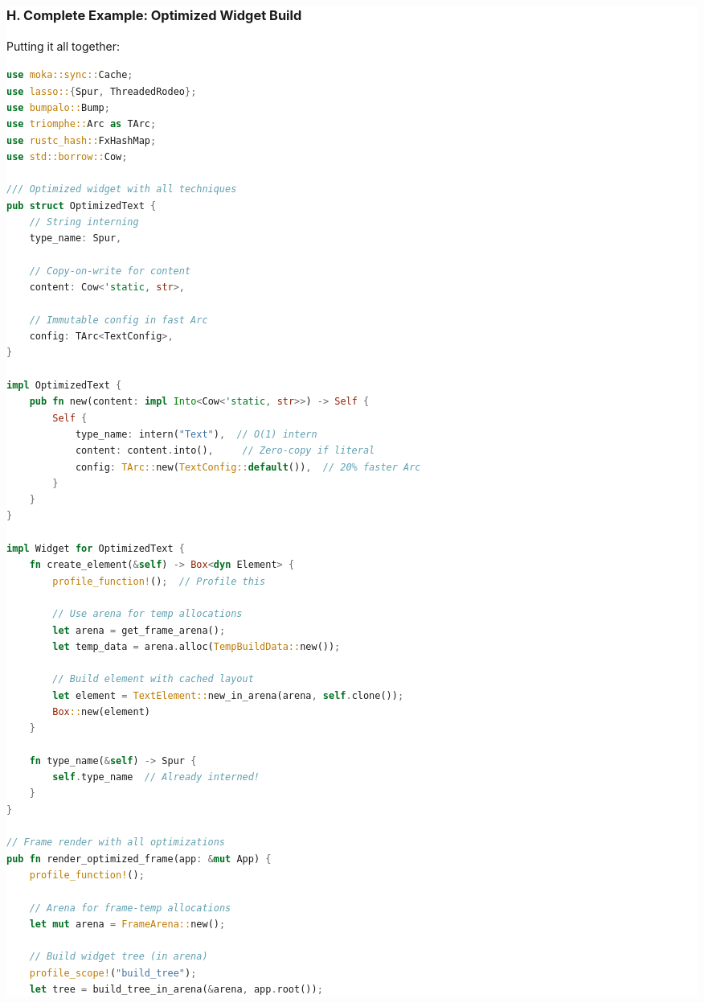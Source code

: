 
### H. Complete Example: Optimized Widget Build

Putting it all together:

```rust
use moka::sync::Cache;
use lasso::{Spur, ThreadedRodeo};
use bumpalo::Bump;
use triomphe::Arc as TArc;
use rustc_hash::FxHashMap;
use std::borrow::Cow;

/// Optimized widget with all techniques
pub struct OptimizedText {
    // String interning
    type_name: Spur,

    // Copy-on-write for content
    content: Cow<'static, str>,

    // Immutable config in fast Arc
    config: TArc<TextConfig>,
}

impl OptimizedText {
    pub fn new(content: impl Into<Cow<'static, str>>) -> Self {
        Self {
            type_name: intern("Text"),  // O(1) intern
            content: content.into(),     // Zero-copy if literal
            config: TArc::new(TextConfig::default()),  // 20% faster Arc
        }
    }
}

impl Widget for OptimizedText {
    fn create_element(&self) -> Box<dyn Element> {
        profile_function!();  // Profile this

        // Use arena for temp allocations
        let arena = get_frame_arena();
        let temp_data = arena.alloc(TempBuildData::new());

        // Build element with cached layout
        let element = TextElement::new_in_arena(arena, self.clone());
        Box::new(element)
    }

    fn type_name(&self) -> Spur {
        self.type_name  // Already interned!
    }
}

// Frame render with all optimizations
pub fn render_optimized_frame(app: &mut App) {
    profile_function!();

    // Arena for frame-temp allocations
    let mut arena = FrameArena::new();

    // Build widget tree (in arena)
    profile_scope!("build_tree");
    let tree = build_tree_in_arena(&arena, app.root());

```